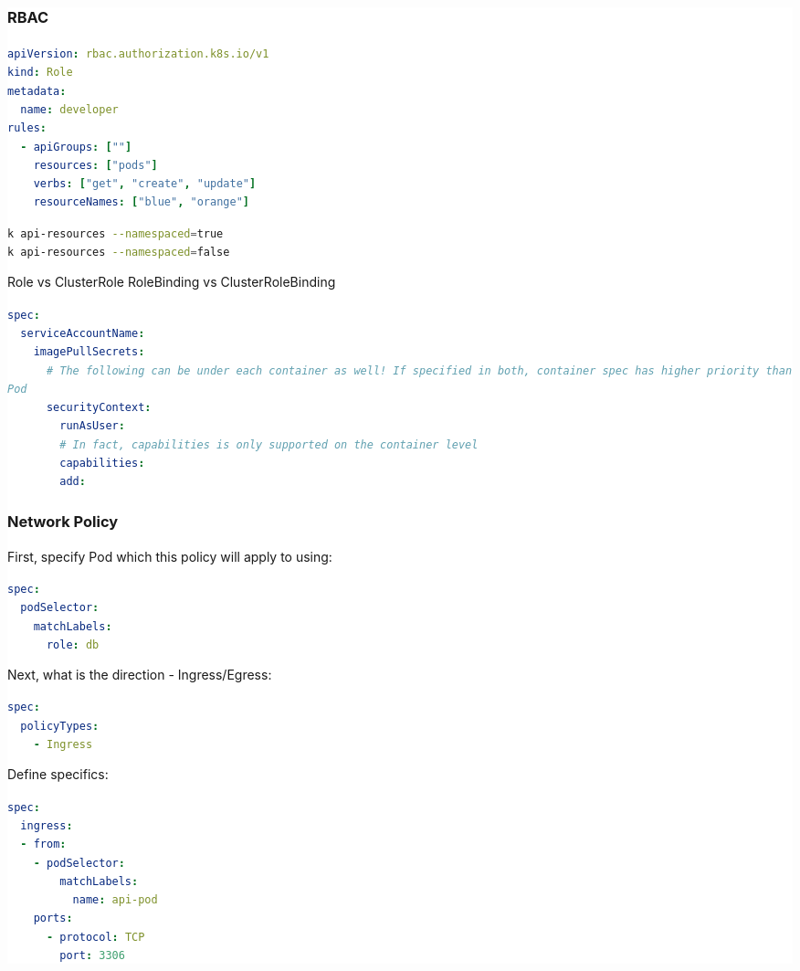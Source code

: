 ### RBAC

```yaml
apiVersion: rbac.authorization.k8s.io/v1
kind: Role
metadata:
  name: developer
rules:
  - apiGroups: [""]
    resources: ["pods"]
    verbs: ["get", "create", "update"]
    resourceNames: ["blue", "orange"]
```

```bash
k api-resources --namespaced=true
k api-resources --namespaced=false
```

Role        vs ClusterRole
RoleBinding vs ClusterRoleBinding

```yaml
spec:
  serviceAccountName:
    imagePullSecrets:
      # The following can be under each container as well! If specified in both, container spec has higher priority than Pod
      securityContext:
        runAsUser:
        # In fact, capabilities is only supported on the container level
        capabilities:
        add:
```

### Network Policy

First, specify Pod which this policy will apply to using:

```yaml
spec:
  podSelector:
    matchLabels:
      role: db
```

Next, what is the direction - Ingress/Egress:

```yaml
spec:
  policyTypes:
    - Ingress
```

Define specifics:

```yaml
spec:
  ingress:
  - from:
    - podSelector:
        matchLabels:
          name: api-pod
    ports:
      - protocol: TCP
        port: 3306
```
